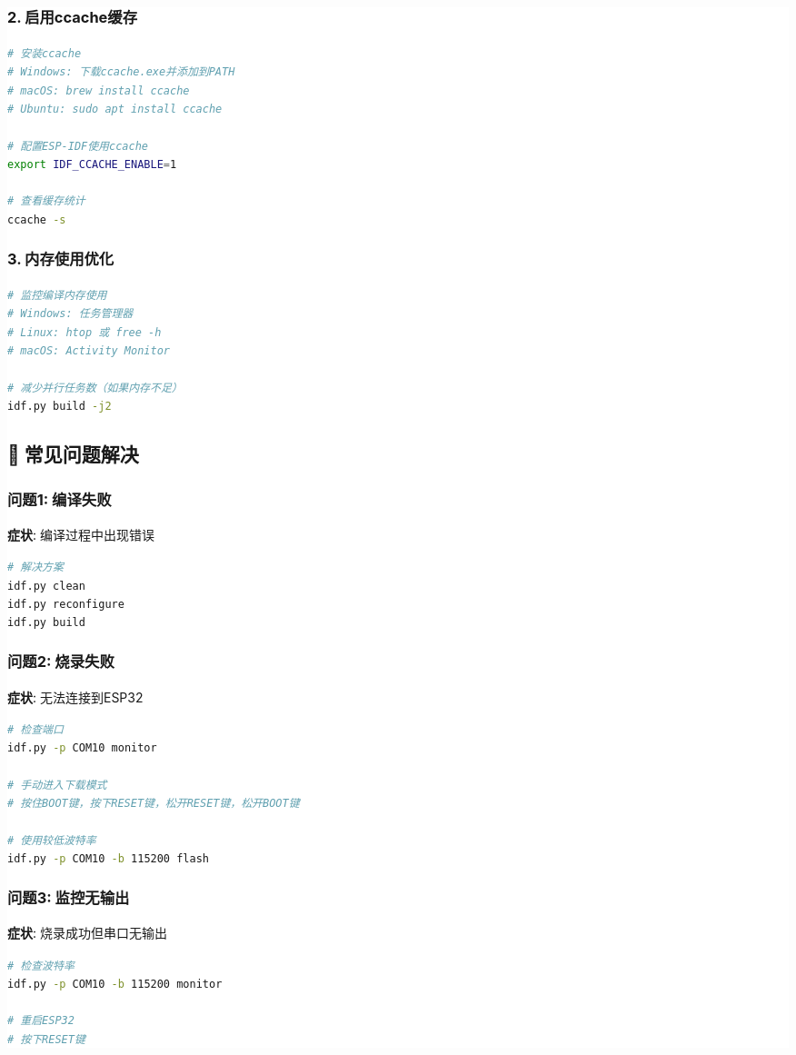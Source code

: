 ### 2. 启用ccache缓存

```bash
# 安装ccache
# Windows: 下载ccache.exe并添加到PATH
# macOS: brew install ccache
# Ubuntu: sudo apt install ccache

# 配置ESP-IDF使用ccache
export IDF_CCACHE_ENABLE=1

# 查看缓存统计
ccache -s
```

### 3. 内存使用优化

```bash
# 监控编译内存使用
# Windows: 任务管理器
# Linux: htop 或 free -h
# macOS: Activity Monitor

# 减少并行任务数（如果内存不足）
idf.py build -j2
```

## 🔧 常见问题解决

### 问题1: 编译失败
**症状**: 编译过程中出现错误
```bash
# 解决方案
idf.py clean
idf.py reconfigure
idf.py build
```

### 问题2: 烧录失败
**症状**: 无法连接到ESP32
```bash
# 检查端口
idf.py -p COM10 monitor

# 手动进入下载模式
# 按住BOOT键，按下RESET键，松开RESET键，松开BOOT键

# 使用较低波特率
idf.py -p COM10 -b 115200 flash
```

### 问题3: 监控无输出
**症状**: 烧录成功但串口无输出
```bash
# 检查波特率
idf.py -p COM10 -b 115200 monitor

# 重启ESP32
# 按下RESET键
```
